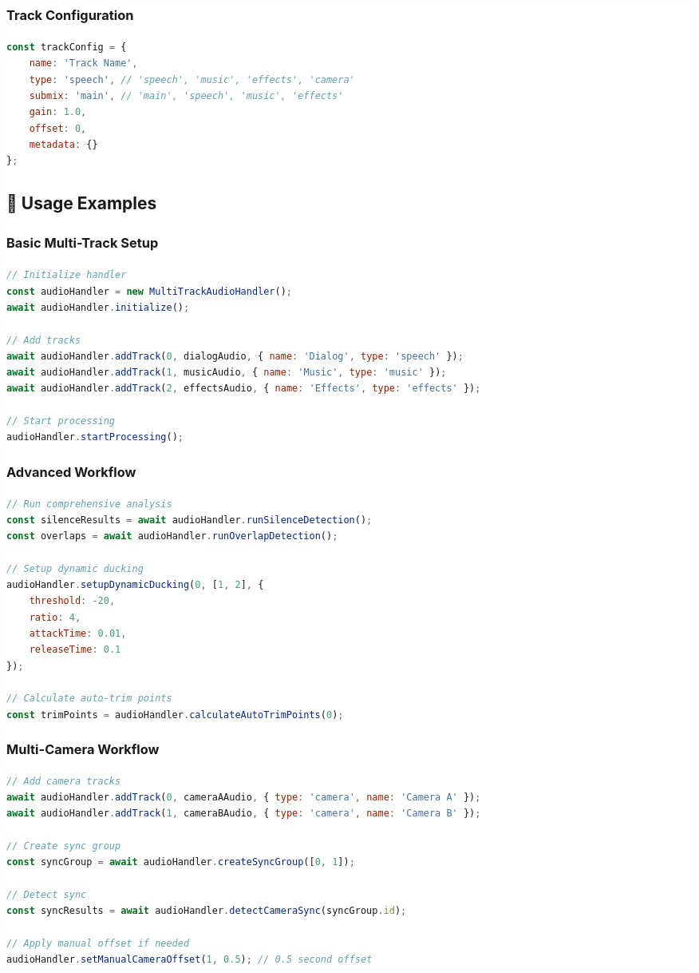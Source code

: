 ### Track Configuration
```javascript
const trackConfig = {
    name: 'Track Name',
    type: 'speech', // 'speech', 'music', 'effects', 'camera'
    submix: 'main', // 'main', 'speech', 'music', 'effects'
    gain: 1.0,
    offset: 0,
    metadata: {}
};
```

## 🚀 Usage Examples

### Basic Multi-Track Setup
```javascript
// Initialize handler
const audioHandler = new MultiTrackAudioHandler();
await audioHandler.initialize();

// Add tracks
await audioHandler.addTrack(0, dialogAudio, { name: 'Dialog', type: 'speech' });
await audioHandler.addTrack(1, musicAudio, { name: 'Music', type: 'music' });
await audioHandler.addTrack(2, effectsAudio, { name: 'Effects', type: 'effects' });

// Start processing
audioHandler.startProcessing();
```

### Advanced Workflow
```javascript
// Run comprehensive analysis
const silenceResults = await audioHandler.runSilenceDetection();
const overlaps = await audioHandler.runOverlapDetection();

// Setup dynamic ducking
audioHandler.setupDynamicDucking(0, [1, 2], {
    threshold: -20,
    ratio: 4,
    attackTime: 0.01,
    releaseTime: 0.1
});

// Calculate auto-trim points
const trimPoints = audioHandler.calculateAutoTrimPoints(0);
```

### Multi-Camera Workflow
```javascript
// Add camera tracks
await audioHandler.addTrack(0, cameraAAudio, { type: 'camera', name: 'Camera A' });
await audioHandler.addTrack(1, cameraBAudio, { type: 'camera', name: 'Camera B' });

// Create sync group
const syncGroup = await audioHandler.createSyncGroup([0, 1]);

// Detect sync
const syncResults = await audioHandler.detectCameraSync(syncGroup.id);

// Apply manual offset if needed
audioHandler.setManualCameraOffset(1, 0.5); // 0.5 second offset
```

